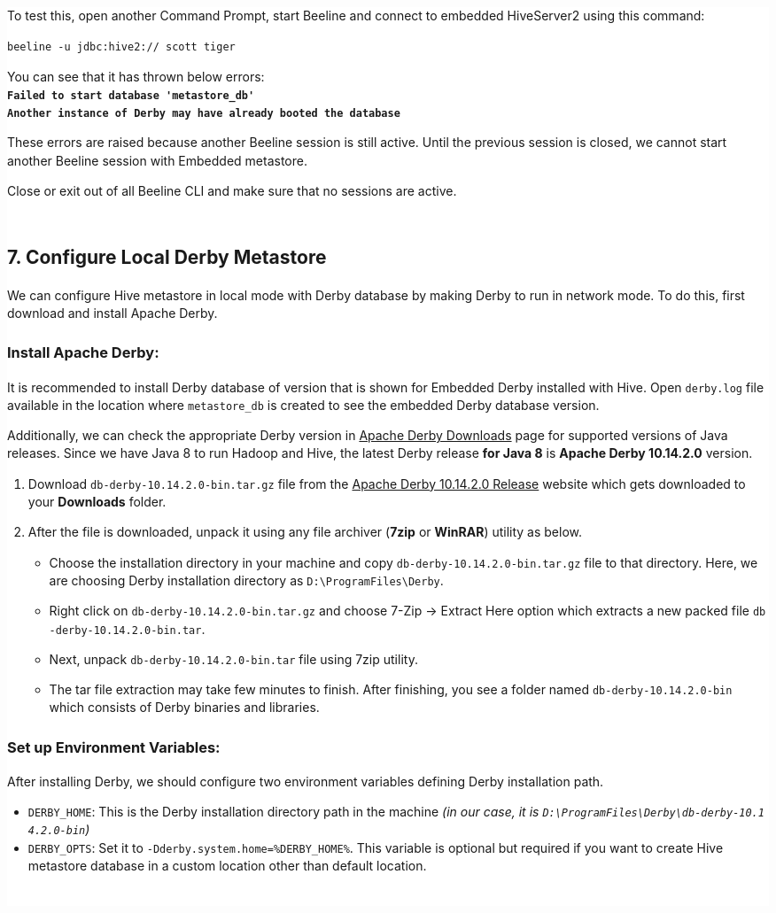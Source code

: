 To test this, open another Command Prompt, start Beeline and connect to embedded HiveServer2 using this command:
```
beeline -u jdbc:hive2:// scott tiger
```

You can see that it has thrown below errors:  
**`Failed to start database 'metastore_db'`**  
**`Another instance of Derby may have already booted the database`** 

These errors are raised because another Beeline session is still active. Until the previous session is closed, we cannot start another Beeline session with Embedded metastore.  

Close or exit out of all Beeline CLI and make sure that no sessions are active.  
<br/>

## 7. Configure Local Derby Metastore
We can configure Hive metastore in local mode with Derby database by making Derby to run in network mode. To do this, first download and install Apache Derby.

### Install Apache Derby:
It is recommended to install Derby database of version that is shown for Embedded Derby installed with Hive. 
Open `derby.log` file available in the location where `metastore_db` is created to see the embedded Derby database version.

Additionally, we can check the appropriate Derby version in [Apache Derby Downloads](https://db.apache.org/derby/derby_downloads.html) page for supported versions of Java releases. 
Since we have Java 8 to run Hadoop and Hive, the latest Derby release **for Java 8** is **Apache Derby 10.14.2.0** version.

1. Download `db-derby-10.14.2.0-bin.tar.gz` file from the [Apache Derby 10.14.2.0 Release](https://db.apache.org/derby/releases/release-10_14_2_0.html) website which gets downloaded to your **Downloads** folder.

2. After the file is downloaded, unpack it using any file archiver (**7zip** or **WinRAR**) utility as below.
   * Choose the installation directory in your machine and copy `db-derby-10.14.2.0-bin.tar.gz` file to that directory.
     Here, we are choosing Derby installation directory as `D:\ProgramFiles\Derby`.
   
   * Right click on `db-derby-10.14.2.0-bin.tar.gz` and choose 7-Zip -> Extract Here option which extracts a new packed file `db-derby-10.14.2.0-bin.tar`.
   
   * Next, unpack `db-derby-10.14.2.0-bin.tar` file using 7zip utility.
   
   * The tar file extraction may take few minutes to finish. After finishing, you see a folder named `db-derby-10.14.2.0-bin` which consists of Derby binaries and libraries.

### Set up Environment Variables:
After installing Derby, we should configure two environment variables defining Derby installation path.

* `DERBY_HOME`: This is the Derby installation directory path in the machine _(in our case, it is `D:\ProgramFiles\Derby\db-derby-10.14.2.0-bin`)_
* `DERBY_OPTS`: Set it to `-Dderby.system.home=%DERBY_HOME%`. This variable is optional but required if you want to create Hive metastore database in a custom location other than default location.  
<br/>
